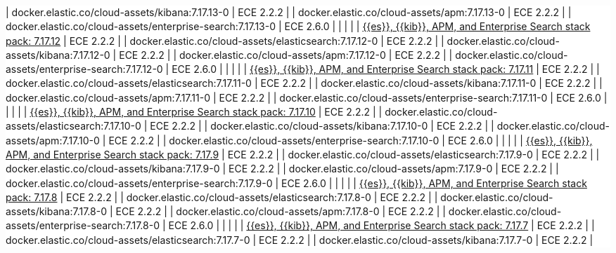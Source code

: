 | docker.elastic.co/cloud-assets/kibana:7.17.13-0 | ECE 2.2.2 |
| docker.elastic.co/cloud-assets/apm:7.17.13-0 | ECE 2.2.2 |
| docker.elastic.co/cloud-assets/enterprise-search:7.17.13-0 | ECE 2.6.0 |
|  |  |
| [{{es}}, {{kib}}, APM, and Enterprise Search stack pack: 7.17.12](https://download.elastic.co/cloud-enterprise/versions/7.17.12.zip) | ECE 2.2.2 |
| docker.elastic.co/cloud-assets/elasticsearch:7.17.12-0 | ECE 2.2.2 |
| docker.elastic.co/cloud-assets/kibana:7.17.12-0 | ECE 2.2.2 |
| docker.elastic.co/cloud-assets/apm:7.17.12-0 | ECE 2.2.2 |
| docker.elastic.co/cloud-assets/enterprise-search:7.17.12-0 | ECE 2.6.0 |
|  |  |
| [{{es}}, {{kib}}, APM, and Enterprise Search stack pack: 7.17.11](https://download.elastic.co/cloud-enterprise/versions/7.17.11.zip) | ECE 2.2.2 |
| docker.elastic.co/cloud-assets/elasticsearch:7.17.11-0 | ECE 2.2.2 |
| docker.elastic.co/cloud-assets/kibana:7.17.11-0 | ECE 2.2.2 |
| docker.elastic.co/cloud-assets/apm:7.17.11-0 | ECE 2.2.2 |
| docker.elastic.co/cloud-assets/enterprise-search:7.17.11-0 | ECE 2.6.0 |
|  |  |
| [{{es}}, {{kib}}, APM, and Enterprise Search stack pack: 7.17.10](https://download.elastic.co/cloud-enterprise/versions/7.17.10.zip) | ECE 2.2.2 |
| docker.elastic.co/cloud-assets/elasticsearch:7.17.10-0 | ECE 2.2.2 |
| docker.elastic.co/cloud-assets/kibana:7.17.10-0 | ECE 2.2.2 |
| docker.elastic.co/cloud-assets/apm:7.17.10-0 | ECE 2.2.2 |
| docker.elastic.co/cloud-assets/enterprise-search:7.17.10-0 | ECE 2.6.0 |
|  |  |
| [{{es}}, {{kib}}, APM, and Enterprise Search stack pack: 7.17.9](https://download.elastic.co/cloud-enterprise/versions/7.17.9.zip) | ECE 2.2.2 |
| docker.elastic.co/cloud-assets/elasticsearch:7.17.9-0 | ECE 2.2.2 |
| docker.elastic.co/cloud-assets/kibana:7.17.9-0 | ECE 2.2.2 |
| docker.elastic.co/cloud-assets/apm:7.17.9-0 | ECE 2.2.2 |
| docker.elastic.co/cloud-assets/enterprise-search:7.17.9-0 | ECE 2.6.0 |
|  |  |
| [{{es}}, {{kib}}, APM, and Enterprise Search stack pack: 7.17.8](https://download.elastic.co/cloud-enterprise/versions/7.17.8.zip) | ECE 2.2.2 |
| docker.elastic.co/cloud-assets/elasticsearch:7.17.8-0 | ECE 2.2.2 |
| docker.elastic.co/cloud-assets/kibana:7.17.8-0 | ECE 2.2.2 |
| docker.elastic.co/cloud-assets/apm:7.17.8-0 | ECE 2.2.2 |
| docker.elastic.co/cloud-assets/enterprise-search:7.17.8-0 | ECE 2.6.0 |
|  |  |
| [{{es}}, {{kib}}, APM, and Enterprise Search stack pack: 7.17.7](https://download.elastic.co/cloud-enterprise/versions/7.17.7.zip) | ECE 2.2.2 |
| docker.elastic.co/cloud-assets/elasticsearch:7.17.7-0 | ECE 2.2.2 |
| docker.elastic.co/cloud-assets/kibana:7.17.7-0 | ECE 2.2.2 |